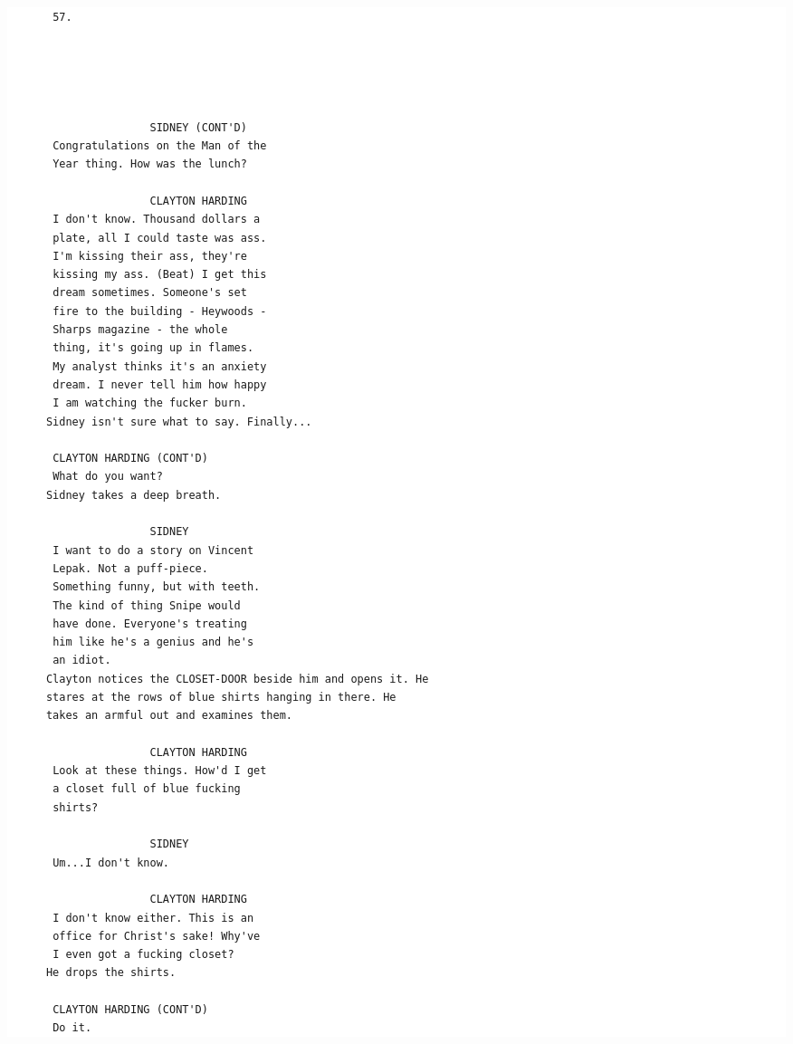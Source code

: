            57.

                         

                         

                          SIDNEY (CONT'D)
           Congratulations on the Man of the
           Year thing. How was the lunch?

                          CLAYTON HARDING
           I don't know. Thousand dollars a
           plate, all I could taste was ass.
           I'm kissing their ass, they're
           kissing my ass. (Beat) I get this
           dream sometimes. Someone's set
           fire to the building - Heywoods -
           Sharps magazine - the whole
           thing, it's going up in flames.
           My analyst thinks it's an anxiety
           dream. I never tell him how happy
           I am watching the fucker burn.
          Sidney isn't sure what to say. Finally...

           CLAYTON HARDING (CONT'D)
           What do you want?
          Sidney takes a deep breath.

                          SIDNEY
           I want to do a story on Vincent
           Lepak. Not a puff-piece.
           Something funny, but with teeth.
           The kind of thing Snipe would
           have done. Everyone's treating
           him like he's a genius and he's
           an idiot.
          Clayton notices the CLOSET-DOOR beside him and opens it. He
          stares at the rows of blue shirts hanging in there. He
          takes an armful out and examines them.

                          CLAYTON HARDING
           Look at these things. How'd I get
           a closet full of blue fucking
           shirts?

                          SIDNEY
           Um...I don't know.

                          CLAYTON HARDING
           I don't know either. This is an
           office for Christ's sake! Why've
           I even got a fucking closet?
          He drops the shirts.

           CLAYTON HARDING (CONT'D)
           Do it.
